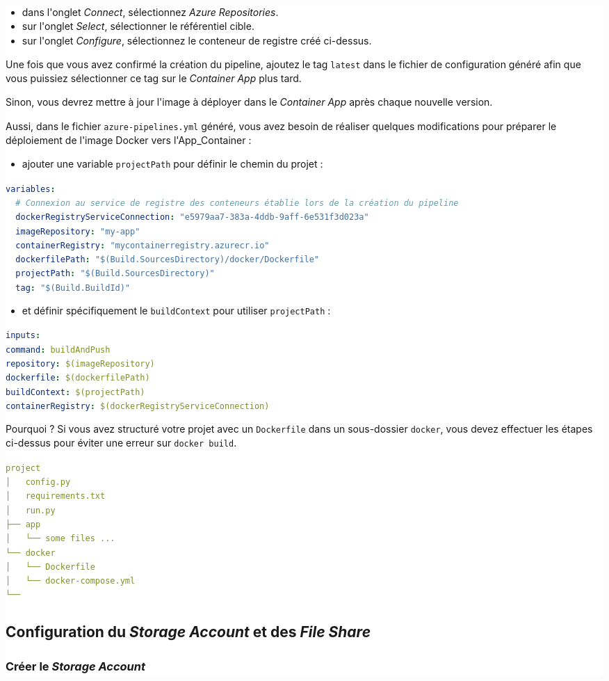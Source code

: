 - dans l'onglet _Connect_, sélectionnez _Azure Repositories_.
- sur l'onglet _Select_, sélectionner le référentiel cible.
- sur l'onglet _Configure_, sélectionnez le conteneur de registre créé ci-dessus.

Une fois que vous avez confirmé la création du pipeline, ajoutez le tag `latest` dans le fichier de configuration généré afin que vous puissiez sélectionner ce tag sur le _Container App_ plus tard.

Sinon, vous devrez mettre à jour l'image à déployer dans le _Container App_ après chaque nouvelle version.

Aussi, dans le fichier `azure-pipelines.yml` généré, vous avez besoin de réaliser quelques modifications pour préparer le déploiement de l'image Docker vers l'App_Container :

- ajouter une variable `projectPath` pour définir le chemin du projet :

```yaml
variables:
  # Connexion au service de registre des conteneurs établie lors de la création du pipeline
  dockerRegistryServiceConnection: "e5979aa7-383a-4ddb-9aff-6e531f3d023a"
  imageRepository: "my-app"
  containerRegistry: "mycontainerregistry.azurecr.io"
  dockerfilePath: "$(Build.SourcesDirectory)/docker/Dockerfile"
  projectPath: "$(Build.SourcesDirectory)"
  tag: "$(Build.BuildId)"
```

- et définir spécifiquement le `buildContext` pour utiliser `projectPath` :

```yaml
inputs:
command: buildAndPush
repository: $(imageRepository)
dockerfile: $(dockerfilePath)
buildContext: $(projectPath)
containerRegistry: $(dockerRegistryServiceConnection)
```

Pourquoi ? Si vous avez structuré votre projet avec un `Dockerfile` dans un sous-dossier `docker`, vous devez effectuer les étapes ci-dessus pour éviter une erreur sur `docker build`.

```yaml
project
│   config.py
│   requirements.txt
│   run.py
├── app
│   └── some files ...
└── docker
│   └── Dockerfile
│   └── docker-compose.yml
└──
```

## Configuration du _Storage Account_ et des _File Share_

### Créer le _Storage Account_
